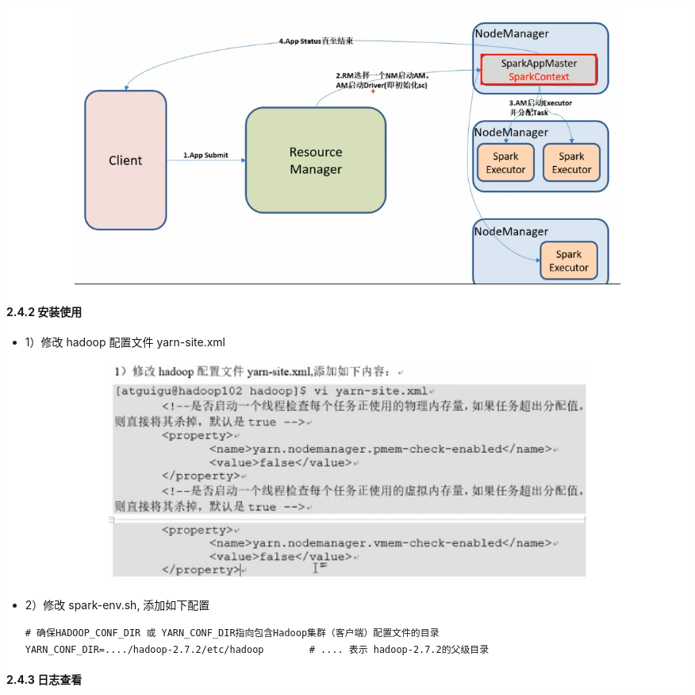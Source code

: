 <div align=center><img src='./img/1-11.png' width=80%></div>

#### 2.4.2 安装使用

- 1）修改 hadoop 配置文件 yarn-site.xml

<div align=center><img src='./img/1-12.png' width=70%></div>

- 2）修改 spark-env.sh, 添加如下配置

  ```
  # 确保HADOOP_CONF_DIR 或 YARN_CONF_DIR指向包含Hadoop集群（客户端）配置文件的目录
  YARN_CONF_DIR=..../hadoop-2.7.2/etc/hadoop		# .... 表示 hadoop-2.7.2的父级目录
  ```

#### 2.4.3 日志查看
